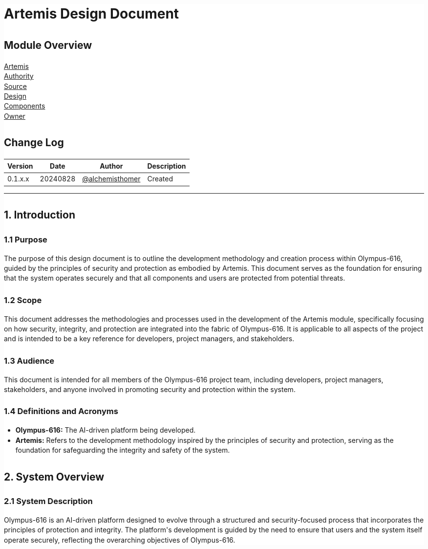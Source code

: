 # Artemis Design Document

## Module Overview
[Artemis](README.md)  
[Authority](../zeus/zeus.components.md)  
[Source](artemis.source.md)  
[Design](artemis.design.md)  
[Components](artemis.components.md)  
[Owner](https://github.com/alchemisthomer)  

## Change Log

| Version   | Date       | Author                                                   | Description   |
|-----------|------------|----------------------------------------------------------|---------------|
| 0.1.x.x   | 20240828   | [@alchemisthomer](https://github.com/alchemisthomer)     | Created       

---

## 1. Introduction
### 1.1 Purpose
The purpose of this design document is to outline the development methodology and creation process within Olympus-616, guided by the principles of security and protection as embodied by Artemis. This document serves as the foundation for ensuring that the system operates securely and that all components and users are protected from potential threats.

### 1.2 Scope
This document addresses the methodologies and processes used in the development of the Artemis module, specifically focusing on how security, integrity, and protection are integrated into the fabric of Olympus-616. It is applicable to all aspects of the project and is intended to be a key reference for developers, project managers, and stakeholders.

### 1.3 Audience
This document is intended for all members of the Olympus-616 project team, including developers, project managers, stakeholders, and anyone involved in promoting security and protection within the system.

### 1.4 Definitions and Acronyms
- **Olympus-616:** The AI-driven platform being developed.
- **Artemis:** Refers to the development methodology inspired by the principles of security and protection, serving as the foundation for safeguarding the integrity and safety of the system.

## 2. System Overview
### 2.1 System Description
Olympus-616 is an AI-driven platform designed to evolve through a structured and security-focused process that incorporates the principles of protection and integrity. The platform's development is guided by the need to ensure that users and the system itself operate securely, reflecting the overarching objectives of Olympus-616.
